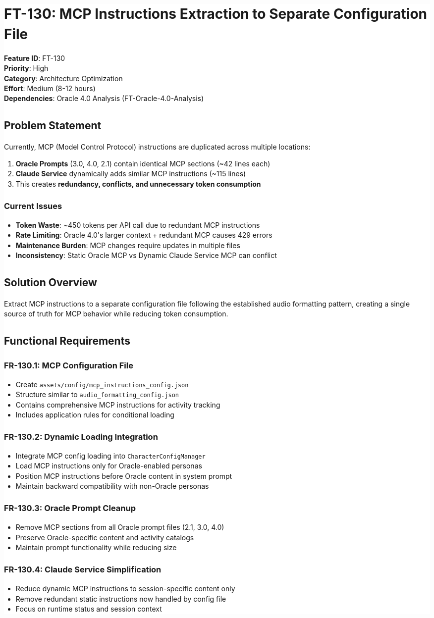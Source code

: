 # FT-130: MCP Instructions Extraction to Separate Configuration File

**Feature ID**: FT-130  
**Priority**: High  
**Category**: Architecture Optimization  
**Effort**: Medium (8-12 hours)  
**Dependencies**: Oracle 4.0 Analysis (FT-Oracle-4.0-Analysis)  

## Problem Statement

Currently, MCP (Model Control Protocol) instructions are duplicated across multiple locations:
1. **Oracle Prompts** (3.0, 4.0, 2.1) contain identical MCP sections (~42 lines each)
2. **Claude Service** dynamically adds similar MCP instructions (~115 lines)
3. This creates **redundancy, conflicts, and unnecessary token consumption**

### Current Issues
- **Token Waste**: ~450 tokens per API call due to redundant MCP instructions
- **Rate Limiting**: Oracle 4.0's larger context + redundant MCP causes 429 errors
- **Maintenance Burden**: MCP changes require updates in multiple files
- **Inconsistency**: Static Oracle MCP vs Dynamic Claude Service MCP can conflict

## Solution Overview

Extract MCP instructions to a separate configuration file following the established audio formatting pattern, creating a single source of truth for MCP behavior while reducing token consumption.

## Functional Requirements

### FR-130.1: MCP Configuration File
- Create `assets/config/mcp_instructions_config.json`
- Structure similar to `audio_formatting_config.json`
- Contains comprehensive MCP instructions for activity tracking
- Includes application rules for conditional loading

### FR-130.2: Dynamic Loading Integration
- Integrate MCP config loading into `CharacterConfigManager`
- Load MCP instructions only for Oracle-enabled personas
- Position MCP instructions before Oracle content in system prompt
- Maintain backward compatibility with non-Oracle personas

### FR-130.3: Oracle Prompt Cleanup
- Remove MCP sections from all Oracle prompt files (2.1, 3.0, 4.0)
- Preserve Oracle-specific content and activity catalogs
- Maintain prompt functionality while reducing size

### FR-130.4: Claude Service Simplification
- Reduce dynamic MCP instructions to session-specific content only
- Remove redundant static instructions now handled by config file
- Focus on runtime status and session context
